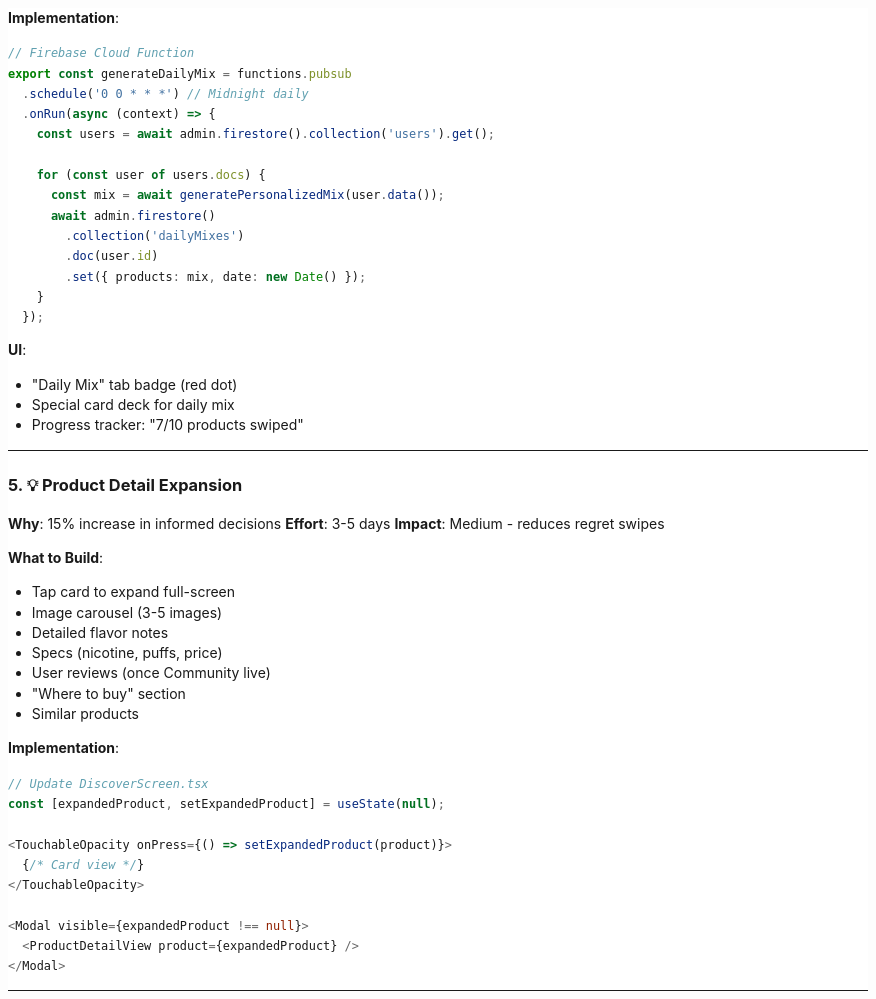 **Implementation**:
```typescript
// Firebase Cloud Function
export const generateDailyMix = functions.pubsub
  .schedule('0 0 * * *') // Midnight daily
  .onRun(async (context) => {
    const users = await admin.firestore().collection('users').get();

    for (const user of users.docs) {
      const mix = await generatePersonalizedMix(user.data());
      await admin.firestore()
        .collection('dailyMixes')
        .doc(user.id)
        .set({ products: mix, date: new Date() });
    }
  });
```

**UI**:
- "Daily Mix" tab badge (red dot)
- Special card deck for daily mix
- Progress tracker: "7/10 products swiped"

---

### 5. 💡 Product Detail Expansion
**Why**: 15% increase in informed decisions
**Effort**: 3-5 days
**Impact**: Medium - reduces regret swipes

**What to Build**:
- Tap card to expand full-screen
- Image carousel (3-5 images)
- Detailed flavor notes
- Specs (nicotine, puffs, price)
- User reviews (once Community live)
- "Where to buy" section
- Similar products

**Implementation**:
```typescript
// Update DiscoverScreen.tsx
const [expandedProduct, setExpandedProduct] = useState(null);

<TouchableOpacity onPress={() => setExpandedProduct(product)}>
  {/* Card view */}
</TouchableOpacity>

<Modal visible={expandedProduct !== null}>
  <ProductDetailView product={expandedProduct} />
</Modal>
```

---
